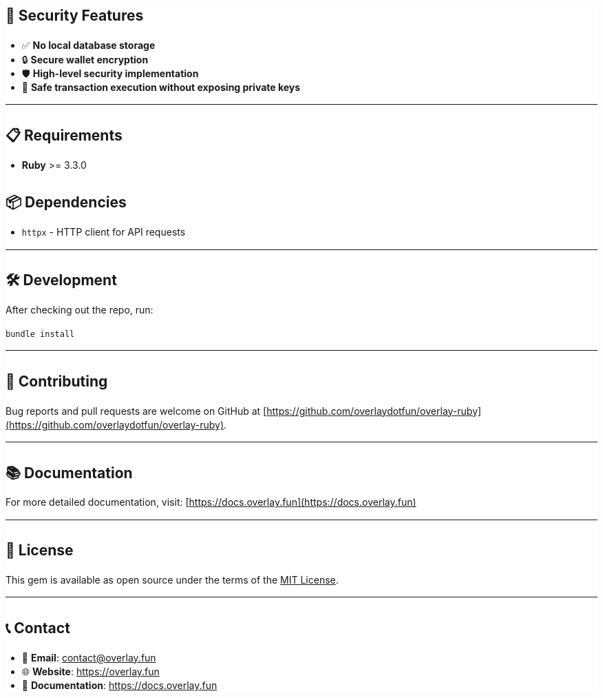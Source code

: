 
## 🔐 Security Features

- ✅ **No local database storage**
- 🔒 **Secure wallet encryption**
- 🛡️ **High-level security implementation**
- 🔑 **Safe transaction execution without exposing private keys**

---

## 📋 Requirements

- **Ruby** >= 3.3.0

## 📦 Dependencies

- `httpx` - HTTP client for API requests

---

## 🛠️ Development

After checking out the repo, run:

```bash
bundle install
```

---

## 🤝 Contributing

Bug reports and pull requests are welcome on GitHub at [https://github.com/overlaydotfun/overlay-ruby](https://github.com/overlaydotfun/overlay-ruby).

---

## 📚 Documentation

For more detailed documentation, visit: [https://docs.overlay.fun](https://docs.overlay.fun)

---

## 📄 License

This gem is available as open source under the terms of the [MIT License](https://opensource.org/licenses/MIT).

---

## 📞 Contact

- 📧 **Email**: contact@overlay.fun
- 🌐 **Website**: https://overlay.fun
- 📖 **Documentation**: https://docs.overlay.fun
